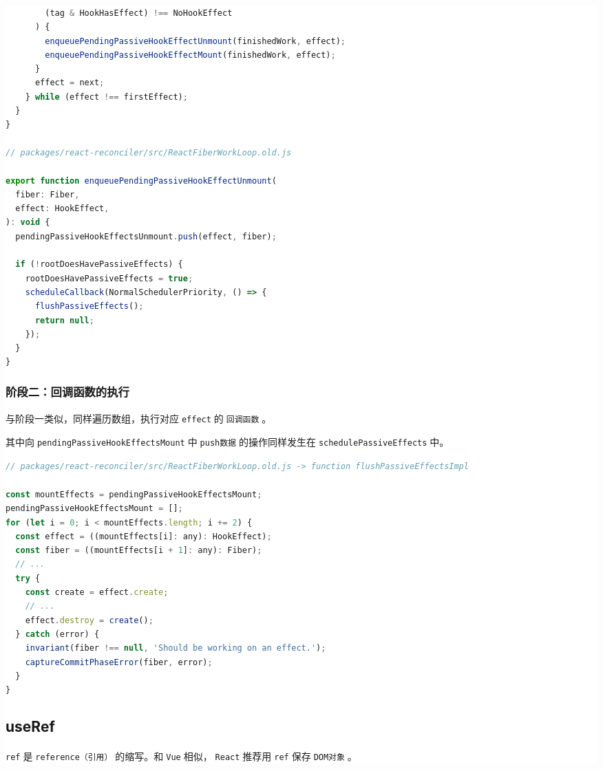 ```javascript {15-16,29}
        (tag & HookHasEffect) !== NoHookEffect
      ) {
        enqueuePendingPassiveHookEffectUnmount(finishedWork, effect);
        enqueuePendingPassiveHookEffectMount(finishedWork, effect);
      }
      effect = next;
    } while (effect !== firstEffect);
  }
}

// packages/react-reconciler/src/ReactFiberWorkLoop.old.js

export function enqueuePendingPassiveHookEffectUnmount(
  fiber: Fiber,
  effect: HookEffect,
): void {
  pendingPassiveHookEffectsUnmount.push(effect, fiber);
  
  if (!rootDoesHavePassiveEffects) {
    rootDoesHavePassiveEffects = true;
    scheduleCallback(NormalSchedulerPriority, () => {
      flushPassiveEffects();
      return null;
    });
  }
}
```
### 阶段二：回调函数的执行
与阶段一类似，同样遍历数组，执行对应 `effect` 的 `回调函数` 。

其中向 `pendingPassiveHookEffectsMount` 中 `push数据` 的操作同样发生在 `schedulePassiveEffects` 中。
```javascript {3,10-12}
// packages/react-reconciler/src/ReactFiberWorkLoop.old.js -> function flushPassiveEffectsImpl

const mountEffects = pendingPassiveHookEffectsMount;
pendingPassiveHookEffectsMount = [];
for (let i = 0; i < mountEffects.length; i += 2) {
  const effect = ((mountEffects[i]: any): HookEffect);
  const fiber = ((mountEffects[i + 1]: any): Fiber);
  // ...
  try {
    const create = effect.create;
    // ...
    effect.destroy = create();
  } catch (error) {
    invariant(fiber !== null, 'Should be working on an effect.');
    captureCommitPhaseError(fiber, error);
  }
}
```
## useRef
`ref` 是 `reference（引用）` 的缩写。和 `Vue` 相似， `React` 推荐用 `ref` 保存 `DOM对象` 。

